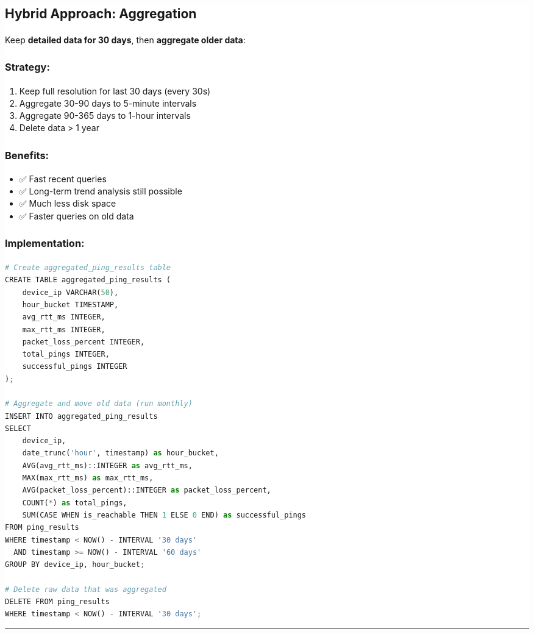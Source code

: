 
## Hybrid Approach: Aggregation

Keep **detailed data for 30 days**, then **aggregate older data**:

### Strategy:
1. Keep full resolution for last 30 days (every 30s)
2. Aggregate 30-90 days to 5-minute intervals
3. Aggregate 90-365 days to 1-hour intervals
4. Delete data > 1 year

### Benefits:
- ✅ Fast recent queries
- ✅ Long-term trend analysis still possible
- ✅ Much less disk space
- ✅ Faster queries on old data

### Implementation:
```python
# Create aggregated_ping_results table
CREATE TABLE aggregated_ping_results (
    device_ip VARCHAR(50),
    hour_bucket TIMESTAMP,
    avg_rtt_ms INTEGER,
    max_rtt_ms INTEGER,
    packet_loss_percent INTEGER,
    total_pings INTEGER,
    successful_pings INTEGER
);

# Aggregate and move old data (run monthly)
INSERT INTO aggregated_ping_results
SELECT
    device_ip,
    date_trunc('hour', timestamp) as hour_bucket,
    AVG(avg_rtt_ms)::INTEGER as avg_rtt_ms,
    MAX(max_rtt_ms) as max_rtt_ms,
    AVG(packet_loss_percent)::INTEGER as packet_loss_percent,
    COUNT(*) as total_pings,
    SUM(CASE WHEN is_reachable THEN 1 ELSE 0 END) as successful_pings
FROM ping_results
WHERE timestamp < NOW() - INTERVAL '30 days'
  AND timestamp >= NOW() - INTERVAL '60 days'
GROUP BY device_ip, hour_bucket;

# Delete raw data that was aggregated
DELETE FROM ping_results
WHERE timestamp < NOW() - INTERVAL '30 days';
```

---
